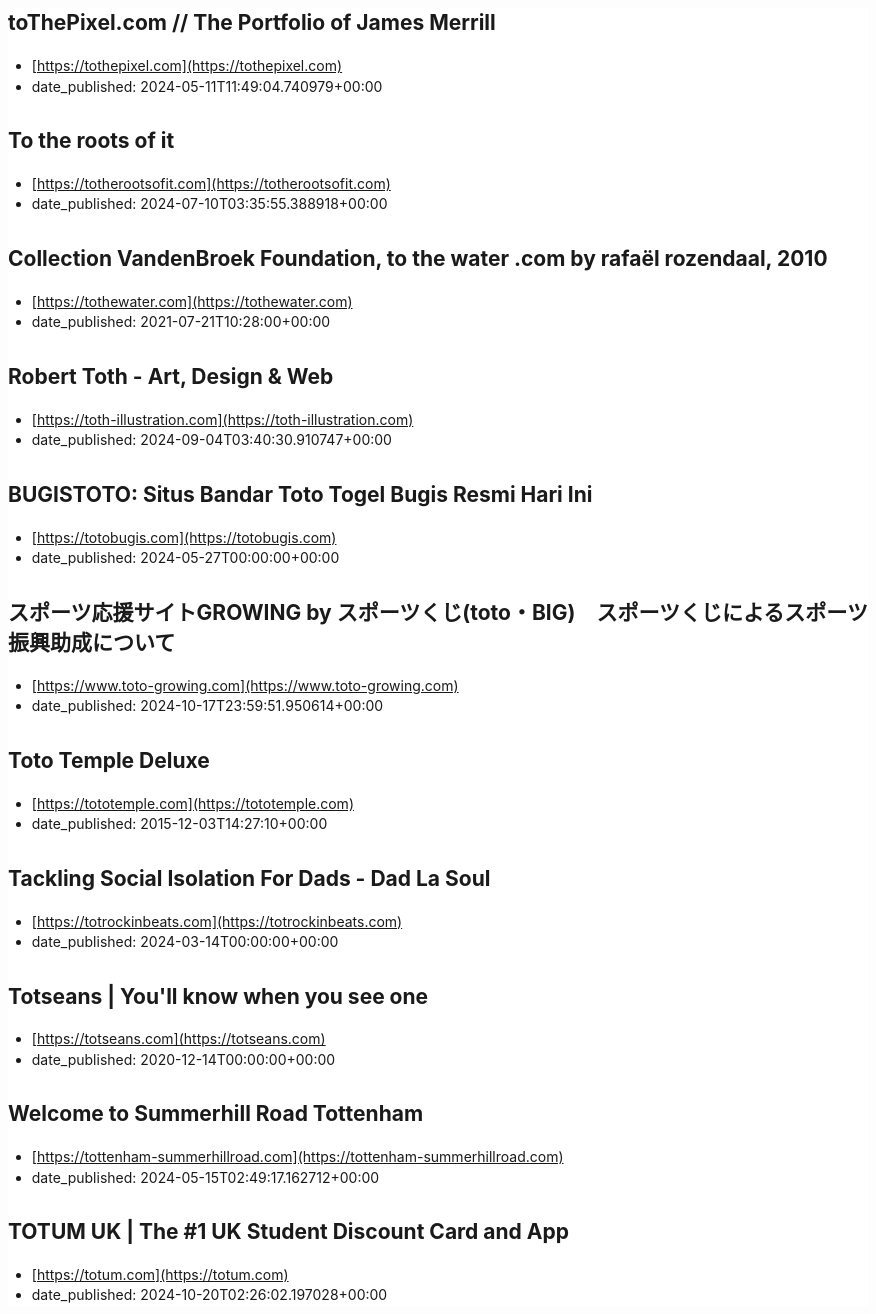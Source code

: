  ## toThePixel.com // The Portfolio of James Merrill
 - [https://tothepixel.com](https://tothepixel.com)
 - date_published: 2024-05-11T11:49:04.740979+00:00

 ## To the roots of it
 - [https://totherootsofit.com](https://totherootsofit.com)
 - date_published: 2024-07-10T03:35:55.388918+00:00

 ## Collection VandenBroek Foundation, to the water .com by rafaël rozendaal, 2010
 - [https://tothewater.com](https://tothewater.com)
 - date_published: 2021-07-21T10:28:00+00:00

 ## Robert Toth - Art, Design & Web
 - [https://toth-illustration.com](https://toth-illustration.com)
 - date_published: 2024-09-04T03:40:30.910747+00:00

 ## BUGISTOTO: Situs Bandar Toto Togel Bugis Resmi Hari Ini
 - [https://totobugis.com](https://totobugis.com)
 - date_published: 2024-05-27T00:00:00+00:00

 ## スポーツ応援サイトGROWING by スポーツくじ(toto・BIG)　スポーツくじによるスポーツ振興助成について
 - [https://www.toto-growing.com](https://www.toto-growing.com)
 - date_published: 2024-10-17T23:59:51.950614+00:00

 ## Toto Temple Deluxe
 - [https://tototemple.com](https://tototemple.com)
 - date_published: 2015-12-03T14:27:10+00:00

 ## Tackling Social Isolation For Dads - Dad La Soul
 - [https://totrockinbeats.com](https://totrockinbeats.com)
 - date_published: 2024-03-14T00:00:00+00:00

 ## Totseans | You'll know when you see one
 - [https://totseans.com](https://totseans.com)
 - date_published: 2020-12-14T00:00:00+00:00

 ## Welcome to Summerhill Road Tottenham
 - [https://tottenham-summerhillroad.com](https://tottenham-summerhillroad.com)
 - date_published: 2024-05-15T02:49:17.162712+00:00

 ## TOTUM UK | The #1 UK Student Discount Card and App
 - [https://totum.com](https://totum.com)
 - date_published: 2024-10-20T02:26:02.197028+00:00
